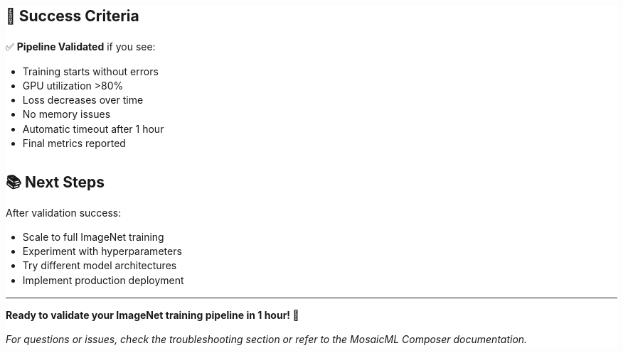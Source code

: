 ## 🎉 Success Criteria

✅ **Pipeline Validated** if you see:
- Training starts without errors
- GPU utilization >80%
- Loss decreases over time  
- No memory issues
- Automatic timeout after 1 hour
- Final metrics reported

## 📚 Next Steps

After validation success:
- Scale to full ImageNet training
- Experiment with hyperparameters
- Try different model architectures
- Implement production deployment

---

**Ready to validate your ImageNet training pipeline in 1 hour! 🚀**

*For questions or issues, check the troubleshooting section or refer to the MosaicML Composer documentation.*
